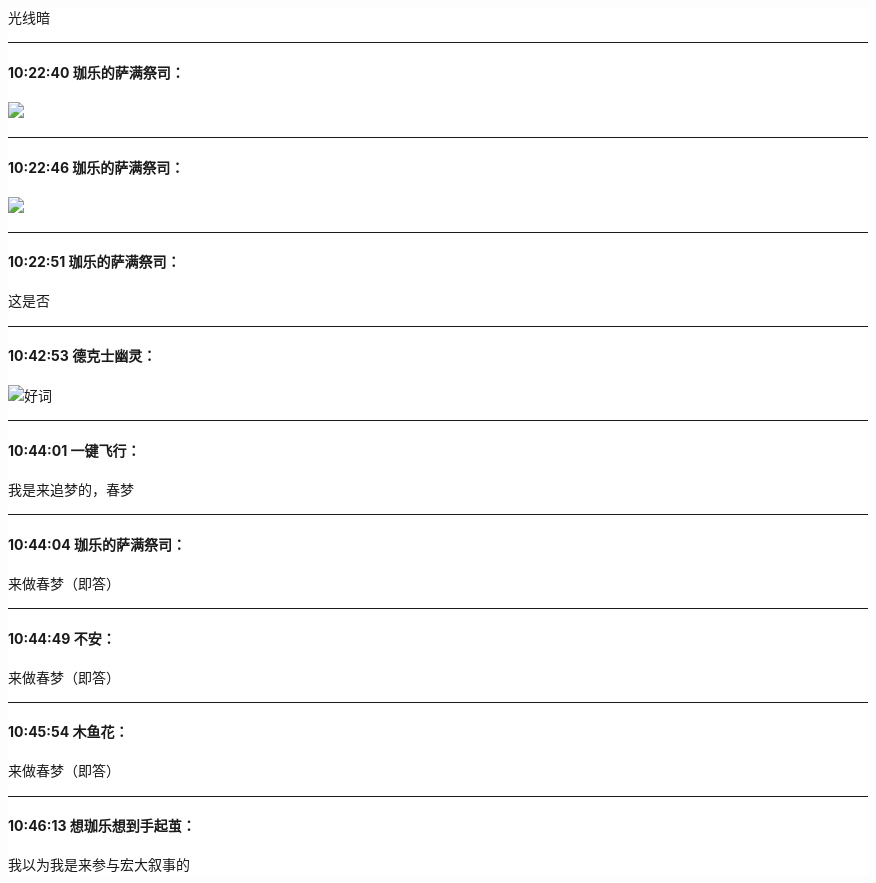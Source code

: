 光线暗

*****

#### 10:22:40  珈乐的萨满祭司：

![](http://gchat.qpic.cn/gchatpic_new/1547952851/614391357-2474394992-5DDDBD427F3E15EB7A73730634A81EF0/0?term=2")

*****

#### 10:22:46  珈乐的萨满祭司：

![](http://gchat.qpic.cn/gchatpic_new/1547952851/614391357-2886616902-B45AB370362355A63E9852BCAC4197F5/0?term=2")

*****

#### 10:22:51  珈乐的萨满祭司：

这是否

*****

#### 10:42:53  德克士幽灵：

![](http://gchat.qpic.cn/gchatpic_new/1035154062/614391357-2473220876-B30F0002115BDC8FD2A50386792CF7FB/0?term=2")好词

*****

#### 10:44:01  一键飞行：

我是来追梦的，春梦

*****

#### 10:44:04  珈乐的萨满祭司：

来做春梦（即答）

*****

#### 10:44:49  不安：

来做春梦（即答）

*****

#### 10:45:54  木鱼花：

来做春梦（即答）

*****

#### 10:46:13  想珈乐想到手起茧：

我以为我是来参与宏大叙事的
